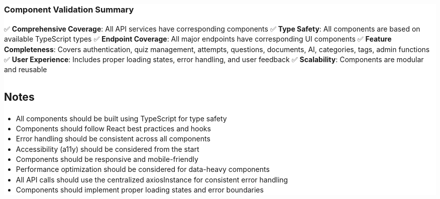 ### Component Validation Summary
✅ **Comprehensive Coverage**: All API services have corresponding components
✅ **Type Safety**: All components are based on available TypeScript types
✅ **Endpoint Coverage**: All major endpoints have corresponding UI components
✅ **Feature Completeness**: Covers authentication, quiz management, attempts, questions, documents, AI, categories, tags, admin functions
✅ **User Experience**: Includes proper loading states, error handling, and user feedback
✅ **Scalability**: Components are modular and reusable

## Notes
- All components should be built using TypeScript for type safety
- Components should follow React best practices and hooks
- Error handling should be consistent across all components
- Accessibility (a11y) should be considered from the start
- Components should be responsive and mobile-friendly
- Performance optimization should be considered for data-heavy components
- All API calls should use the centralized axiosInstance for consistent error handling
- Components should implement proper loading states and error boundaries 